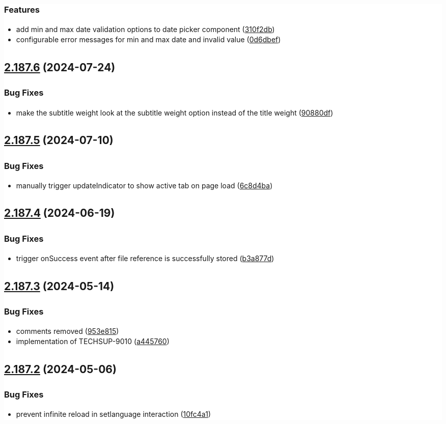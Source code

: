 ### Features

- add min and max date validation options to date picker component ([310f2db](https://github.com/bettyblocks/material-ui-component-set/commit/310f2db7fd970b60bd926116e5c1ee45af8b99ad))
- configurable error messages for min and max date and invalid value ([0d6dbef](https://github.com/bettyblocks/material-ui-component-set/commit/0d6dbefde68dadd669802fb3d2ffd8b8131effa5))

## [2.187.6](https://github.com/bettyblocks/material-ui-component-set/compare/v2.187.5...v2.187.6) (2024-07-24)

### Bug Fixes

- make the subtitle weight look at the subtitle weight option instead of the title weight ([90880df](https://github.com/bettyblocks/material-ui-component-set/commit/90880dfc866802ca9a74c7ef8e59f28420a6a026))

## [2.187.5](https://github.com/bettyblocks/material-ui-component-set/compare/v2.187.4...v2.187.5) (2024-07-10)

### Bug Fixes

- manually trigger updateIndicator to show active tab on page load ([6c8d4ba](https://github.com/bettyblocks/material-ui-component-set/commit/6c8d4bad87f283cab18db70e27da7b2927fe2b60))

## [2.187.4](https://github.com/bettyblocks/material-ui-component-set/compare/v2.187.3...v2.187.4) (2024-06-19)

### Bug Fixes

- trigger onSuccess event after file reference is successfully stored ([b3a877d](https://github.com/bettyblocks/material-ui-component-set/commit/b3a877d07a3e2d348b1e7017352826dd17080750))

## [2.187.3](https://github.com/bettyblocks/material-ui-component-set/compare/v2.187.2...v2.187.3) (2024-05-14)

### Bug Fixes

- comments removed ([953e815](https://github.com/bettyblocks/material-ui-component-set/commit/953e81556d0451821cceefba1a1362a3e9a7f576))
- implementation of TECHSUP-9010 ([a445760](https://github.com/bettyblocks/material-ui-component-set/commit/a445760909c07cce563214b98646e8887ccc1381))

## [2.187.2](https://github.com/bettyblocks/material-ui-component-set/compare/v2.187.1...v2.187.2) (2024-05-06)

### Bug Fixes

- prevent infinite reload in setlanguage interaction ([10fc4a1](https://github.com/bettyblocks/material-ui-component-set/commit/10fc4a1e2f163202d3435c166e7bddafca59bf6a))
